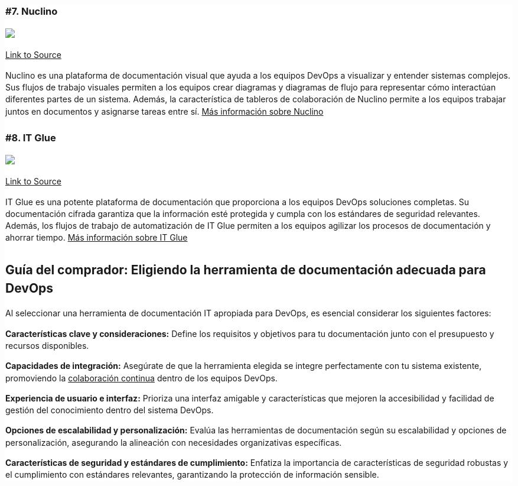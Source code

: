 ###  #7. Nuclino 

![](https://cdn.docsie.io/workspace_PfNzfGj3YfKKtTO4T/doc_QiqgSuNoJpspcExF3/file_G8zkXS1OsCTdrWBCt/image11.png)

[Link to Source](https://www.google.com/url?sa=i&url=https%3A%2F%2Fhelp.nuclino.com%2Fdb6451f7-how-to-manage-projects-in-nuclino&psig=AOvVaw1Xy5_0ckQ_Q8URw0bAchLz&ust=1698676704327000&source=images&cd=vfe&opi=89978449&ved=0CBIQjRxqFwoTCPCFsv69m4IDFQAAAAAdAAAAABAR)

Nuclino es una plataforma de documentación visual que ayuda a los equipos DevOps a visualizar y entender sistemas complejos. Sus flujos de trabajo visuales permiten a los equipos crear diagramas y diagramas de flujo para representar cómo interactúan diferentes partes de un sistema. Además, la característica de tableros de colaboración de Nuclino permite a los equipos trabajar juntos en documentos y asignarse tareas entre sí. [Más información sobre Nuclino](https://www.nuclino.com/)

### #8. IT Glue 

![](https://cdn.docsie.io/workspace_PfNzfGj3YfKKtTO4T/doc_QiqgSuNoJpspcExF3/file_Xs6qjjl41Lw8cbwMq/image8.png)

[Link to Source](https://www.google.com/url?sa=i&url=https%3A%2F%2Fwww.bemsp.fr%2Fit-glue%2F&psig=AOvVaw3WT1DLvIDxU3K2NmrF43G0&ust=1698676788724000&source=images&cd=vfe&opi=89978449&ved=0CBIQjRxqFwoTCLijz6a-m4IDFQAAAAAdAAAAABAJ)

IT Glue es una potente plataforma de documentación que proporciona a los equipos DevOps soluciones completas. Su documentación cifrada garantiza que la información esté protegida y cumpla con los estándares de seguridad relevantes. Además, los flujos de trabajo de automatización de IT Glue permiten a los equipos agilizar los procesos de documentación y ahorrar tiempo. [Más información sobre IT Glue](https://www.itglue.com/)

  

## Guía del comprador: Eligiendo la herramienta de documentación adecuada para DevOps 

Al seleccionar una herramienta de documentación IT apropiada para DevOps, es esencial considerar los siguientes factores: 

 

**Características clave y consideraciones:** Define los requisitos y objetivos para tu documentación junto con el presupuesto y recursos disponibles. 

**Capacidades de integración:** Asegúrate de que la herramienta elegida se integre perfectamente con tu sistema existente, promoviendo la [colaboración continua](https://www.docsie.io/) dentro de los equipos DevOps. 

**Experiencia de usuario e interfaz:** Prioriza una interfaz amigable y características que mejoren la accesibilidad y facilidad de gestión del conocimiento dentro del sistema DevOps. 

**Opciones de escalabilidad y personalización:** Evalúa las herramientas de documentación según su escalabilidad y opciones de personalización, asegurando la alineación con necesidades organizativas específicas. 

**Características de seguridad y estándares de cumplimiento:** Enfatiza la importancia de características de seguridad robustas y el cumplimiento con estándares relevantes, garantizando la protección de información sensible. 
